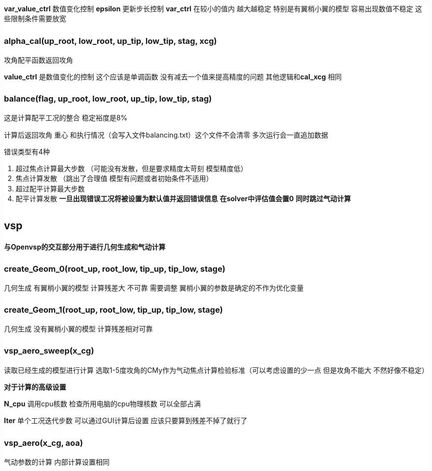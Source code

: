 **var_value_ctrl** 数值变化控制 
**epsilon**  更新步长控制 
**var_ctrl**  在较小的值内 越大越稳定
特别是有翼梢小翼的模型 容易出现数值不稳定 这些限制条件需要放宽


### alpha_cal(up_root, low_root, up_tip, low_tip, stag, xcg)
攻角配平函数返回攻角

**value_ctrl** 是数值变化的控制 这个应该是单调函数 没有减去一个值来提高精度的问题
其他逻辑和**cal_xcg** 相同

### balance(flag, up_root, low_root, up_tip, low_tip, stag)
这是计算配平工况的整合 稳定裕度是8%

计算后返回攻角 重心 和执行情况（会写入文件balancing.txt）这个文件不会清零 多次运行会一直追加数据

错误类型有4种
1. 超过焦点计算最大步数 （可能没有发散，但是要求精度太苛刻 模型精度低）
2. 焦点计算发散 （跳出了合理值 模型有问题或者初始条件不适用）
3. 超过配平计算最大步数
4. 配平计算发散
**一旦出现错误工况将被设置为默认值并返回错误信息**
**在solver中评估值会置0** 
**同时跳过气动计算**


## vsp
**与Openvsp的交互部分用于进行几何生成和气动计算**

### create_Geom_0(root_up, root_low, tip_up, tip_low, stage)
几何生成 有翼梢小翼的模型 计算残差大 不可靠 需要调整
翼梢小翼的参数是确定的不作为优化变量

### create_Geom_1(root_up, root_low, tip_up, tip_low, stage)
几何生成 没有翼梢小翼的模型  计算残差相对可靠 

### vsp_aero_sweep(x_cg) 

读取已经生成的模型进行计算 选取1-5度攻角的CMy作为气动焦点计算检验标准（可以考虑设置的少一点 但是攻角不能大 不然好像不稳定）

**对于计算的高级设置**

**N_cpu** 调用cpu核数 检查所用电脑的cpu物理核数 可以全部占满

**Iter** 单个工况迭代步数 可以通过GUI计算后设置 应该只要算到残差不掉了就行了  
 
### vsp_aero(x_cg, aoa)

气动参数的计算 内部计算设置相同







